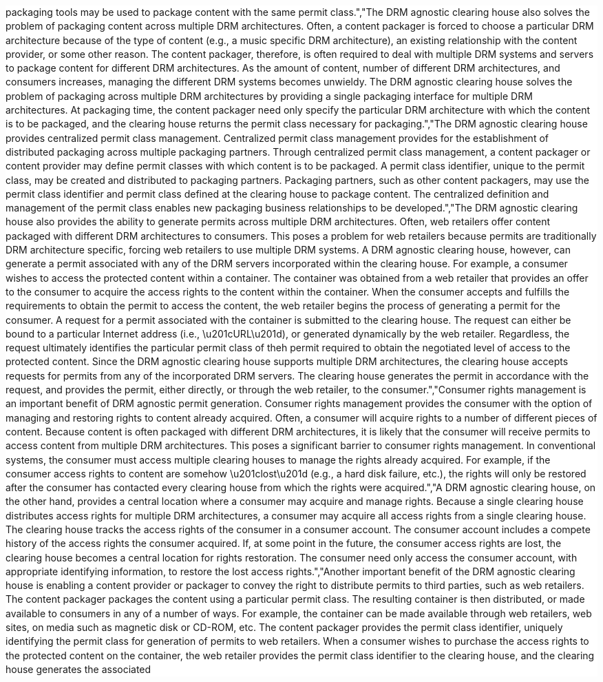 packaging tools may be used to package content with the same permit class.","The DRM agnostic clearing house also solves the problem of packaging content across multiple DRM architectures. Often, a content packager is forced to choose a particular DRM architecture because of the type of content (e.g., a music specific DRM architecture), an existing relationship with the content provider, or some other reason. The content packager, therefore, is often required to deal with multiple DRM systems and servers to package content for different DRM architectures. As the amount of content, number of different DRM architectures, and consumers increases, managing the different DRM systems becomes unwieldy. The DRM agnostic clearing house solves the problem of packaging across multiple DRM architectures by providing a single packaging interface for multiple DRM architectures. At packaging time, the content packager need only specify the particular DRM architecture with which the content is to be packaged, and the clearing house returns the permit class necessary for packaging.","The DRM agnostic clearing house provides centralized permit class management. Centralized permit class management provides for the establishment of distributed packaging across multiple packaging partners. Through centralized permit class management, a content packager or content provider may define permit classes with which content is to be packaged. A permit class identifier, unique to the permit class, may be created and distributed to packaging partners. Packaging partners, such as other content packagers, may use the permit class identifier and permit class defined at the clearing house to package content. The centralized definition and management of the permit class enables new packaging business relationships to be developed.","The DRM agnostic clearing house also provides the ability to generate permits across multiple DRM architectures. Often, web retailers offer content packaged with different DRM architectures to consumers. This poses a problem for web retailers because permits are traditionally DRM architecture specific, forcing web retailers to use multiple DRM systems. A DRM agnostic clearing house, however, can generate a permit associated with any of the DRM servers incorporated within the clearing house. For example, a consumer wishes to access the protected content within a container. The container was obtained from a web retailer that provides an offer to the consumer to acquire the access rights to the content within the container. When the consumer accepts and fulfills the requirements to obtain the permit to access the content, the web retailer begins the process of generating a permit for the consumer. A request for a permit associated with the container is submitted to the clearing house. The request can either be bound to a particular Internet address (i.e., \u201cURL\u201d), or generated dynamically by the web retailer. Regardless, the request ultimately identifies the particular permit class of theh permit required to obtain the negotiated level of access to the protected content. Since the DRM agnostic clearing house supports multiple DRM architectures, the clearing house accepts requests for permits from any of the incorporated DRM servers. The clearing house generates the permit in accordance with the request, and provides the permit, either directly, or through the web retailer, to the consumer.","Consumer rights management is an important benefit of DRM agnostic permit generation. Consumer rights management provides the consumer with the option of managing and restoring rights to content already acquired. Often, a consumer will acquire rights to a number of different pieces of content. Because content is often packaged with different DRM architectures, it is likely that the consumer will receive permits to access content from multiple DRM architectures. This poses a significant barrier to consumer rights management. In conventional systems, the consumer must access multiple clearing houses to manage the rights already acquired. For example, if the consumer access rights to content are somehow \u201clost\u201d (e.g., a hard disk failure, etc.), the rights will only be restored after the consumer has contacted every clearing house from which the rights were acquired.","A DRM agnostic clearing house, on the other hand, provides a central location where a consumer may acquire and manage rights. Because a single clearing house distributes access rights for multiple DRM architectures, a consumer may acquire all access rights from a single clearing house. The clearing house tracks the access rights of the consumer in a consumer account. The consumer account includes a compete history of the access rights the consumer acquired. If, at some point in the future, the consumer access rights are lost, the clearing house becomes a central location for rights restoration. The consumer need only access the consumer account, with appropriate identifying information, to restore the lost access rights.","Another important benefit of the DRM agnostic clearing house is enabling a content provider or packager to convey the right to distribute permits to third parties, such as web retailers. The content packager packages the content using a particular permit class. The resulting container is then distributed, or made available to consumers in any of a number of ways. For example, the container can be made available through web retailers, web sites, on media such as magnetic disk or CD-ROM, etc. The content packager provides the permit class identifier, uniquely identifying the permit class for generation of permits to web retailers. When a consumer wishes to purchase the access rights to the protected content on the container, the web retailer provides the permit class identifier to the clearing house, and the clearing house generates the associated